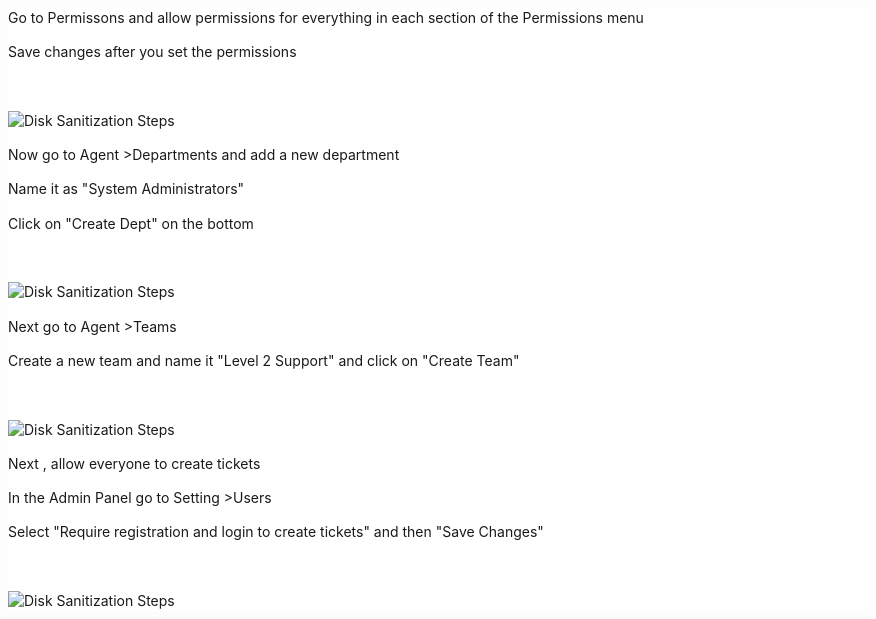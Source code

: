 Go to Permissons and allow permissions for everything in each section of the Permissions menu

Save changes after you set the permissions



</p>
<br />

<p>
<img src="https://i.imgur.com/2oWgIPQ.png" height="80%" width="80%" alt="Disk Sanitization Steps"/>
</p>
<p>




Now go to Agent >Departments and add a new department

Name it as "System Administrators"

Click on "Create Dept" on the bottom




</p>
<br />

<p>
<img src="https://i.imgur.com/V1rSb5K.png" height="80%" width="80%" alt="Disk Sanitization Steps"/>
</p>
<p>



Next go to Agent >Teams

Create a new team and name it "Level 2 Support" and click on "Create Team" 


</p>
<br />

<p>
<img src="https://i.imgur.com/oQ9Ebo8.png" height="80%" width="80%" alt="Disk Sanitization Steps"/>
</p>
<p>




Next , allow everyone to create tickets

In the Admin Panel go to Setting >Users

Select "Require registration and login to create tickets" and then "Save Changes"


</p>
<br />

<p>
<img src="https://i.imgur.com/g9BRi5l.png" height="80%" width="80%" alt="Disk Sanitization Steps"/>
</p>
<p>
